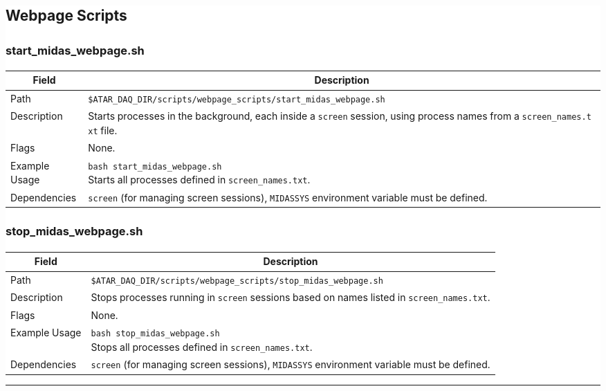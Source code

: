 
## Webpage Scripts

### start_midas_webpage.sh

| Field              | Description                                                     |
|--------------------|-----------------------------------------------------------------|
| Path               | `$ATAR_DAQ_DIR/scripts/webpage_scripts/start_midas_webpage.sh` |
| Description        | Starts processes in the background, each inside a `screen` session, using process names from a `screen_names.txt` file. |
| Flags              | None.                                                           |
| Example Usage      | `bash start_midas_webpage.sh` <br> Starts all processes defined in `screen_names.txt`. |
| Dependencies       | `screen` (for managing screen sessions), `MIDASSYS` environment variable must be defined. |


### stop_midas_webpage.sh

| Field              | Description                                                     |
|--------------------|-----------------------------------------------------------------|
| Path               | `$ATAR_DAQ_DIR/scripts/webpage_scripts/stop_midas_webpage.sh`  |
| Description        | Stops processes running in `screen` sessions based on names listed in `screen_names.txt`. |
| Flags              | None.                                                           |
| Example Usage      | `bash stop_midas_webpage.sh` <br> Stops all processes defined in `screen_names.txt`. |
| Dependencies       | `screen` (for managing screen sessions), `MIDASSYS` environment variable must be defined. |

---


